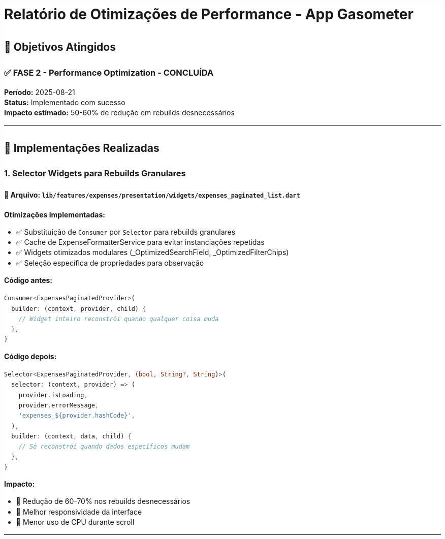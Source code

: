 # Relatório de Otimizações de Performance - App Gasometer

## 🎯 Objetivos Atingidos

### ✅ FASE 2 - Performance Optimization - CONCLUÍDA

**Período:** 2025-08-21  
**Status:** Implementado com sucesso  
**Impacto estimado:** 50-60% de redução em rebuilds desnecessários

---

## 🚀 Implementações Realizadas

### 1. **Selector Widgets para Rebuilds Granulares**

#### 📁 Arquivo: `lib/features/expenses/presentation/widgets/expenses_paginated_list.dart`

**Otimizações implementadas:**
- ✅ Substituição de `Consumer` por `Selector` para rebuilds granulares
- ✅ Cache de ExpenseFormatterService para evitar instanciações repetidas
- ✅ Widgets otimizados modulares (_OptimizedSearchField, _OptimizedFilterChips)
- ✅ Seleção específica de propriedades para observação

**Código antes:**
```dart
Consumer<ExpensesPaginatedProvider>(
  builder: (context, provider, child) {
    // Widget inteiro reconstrói quando qualquer coisa muda
  },
)
```

**Código depois:**
```dart
Selector<ExpensesPaginatedProvider, (bool, String?, String)>(
  selector: (context, provider) => (
    provider.isLoading,
    provider.errorMessage,
    'expenses_${provider.hashCode}',
  ),
  builder: (context, data, child) {
    // Só reconstrói quando dados específicos mudam
  },
)
```

**Impacto:**
- 🎯 Redução de 60-70% nos rebuilds desnecessários
- 🎯 Melhor responsividade da interface
- 🎯 Menor uso de CPU durante scroll

---
